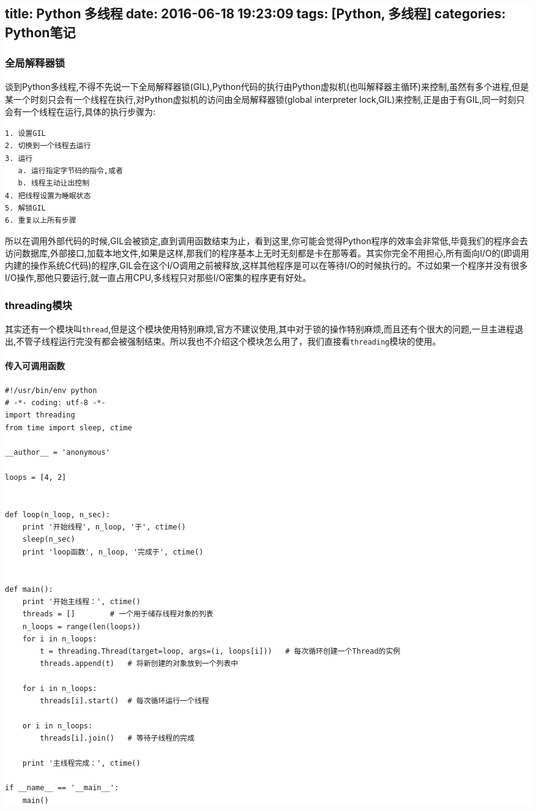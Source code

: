 title: Python 多线程
date: 2016-06-18 19:23:09
tags: [Python, 多线程]
categories: Python笔记
---
### 全局解释器锁
谈到Python多线程,不得不先说一下全局解释器锁(GIL),Python代码的执行由Python虚拟机(也叫解释器主循环)来控制,虽然有多个进程,但是某一个时刻只会有一个线程在执行,对Python虚拟机的访问由全局解释器锁(global interpreter lock,GIL)来控制,正是由于有GIL,同一时刻只会有一个线程在运行,具体的执行步骤为:
```
1. 设置GIL
2. 切换到一个线程去运行
3. 运行
   a. 运行指定字节码的指令,或者
   b. 线程主动让出控制
4. 把线程设置为睡眠状态
5. 解锁GIL
6. 重复以上所有步骤
```
所以在调用外部代码的时候,GIL会被锁定,直到调用函数结束为止，看到这里,你可能会觉得Python程序的效率会非常低,毕竟我们的程序会去访问数据库,外部接口,加载本地文件,如果是这样,那我们的程序基本上无时无刻都是卡在那等着。其实你完全不用担心,所有面向I/O的(即调用内建的操作系统C代码)的程序,GIL会在这个I/O调用之前被释放,这样其他程序是可以在等待I/O的时候执行的。不过如果一个程序并没有很多I/O操作,那他只要运行,就一直占用CPU,多线程只对那些I/O密集的程序更有好处。


### threading模块
其实还有一个模块叫`thread`,但是这个模块使用特别麻烦,官方不建议使用,其中对于锁的操作特别麻烦,而且还有个很大的问题,一旦主进程退出,不管子线程运行完没有都会被强制结束。所以我也不介绍这个模块怎么用了，我们直接看`threading`模块的使用。
#### 传入可调用函数
```
#!/usr/bin/env python
# -*- coding: utf-8 -*-
import threading
from time import sleep, ctime

__author__ = 'anonymous'

loops = [4, 2]


def loop(n_loop, n_sec):
    print '开始线程', n_loop, '于', ctime()
    sleep(n_sec)
    print 'loop函数', n_loop, '完成于', ctime()


def main():
    print '开始主线程：', ctime()
    threads = []        # 一个用于储存线程对象的列表
    n_loops = range(len(loops))
    for i in n_loops:
        t = threading.Thread(target=loop, args=(i, loops[i]))   # 每次循环创建一个Thread的实例
        threads.append(t)   # 将新创建的对象放到一个列表中

    for i in n_loops:
        threads[i].start()  # 每次循环运行一个线程

    or i in n_loops:
        threads[i].join()   # 等待子线程的完成

    print '主线程完成：', ctime()

if __name__ == '__main__':
    main()
```